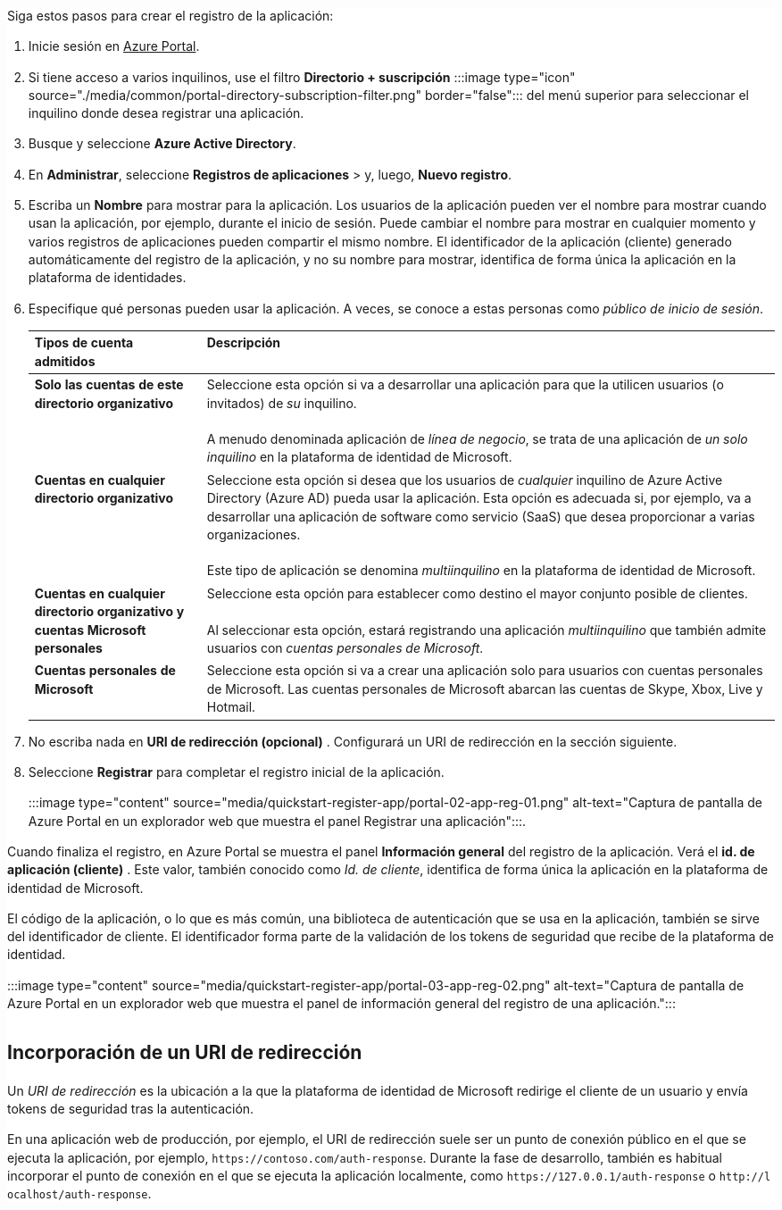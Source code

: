 Siga estos pasos para crear el registro de la aplicación:

1. Inicie sesión en <a href="https://portal.azure.com/" target="_blank">Azure Portal</a>.
1. Si tiene acceso a varios inquilinos, use el filtro **Directorio + suscripción** :::image type="icon" source="./media/common/portal-directory-subscription-filter.png" border="false"::: del menú superior para seleccionar el inquilino donde desea registrar una aplicación.
1. Busque y seleccione **Azure Active Directory**.
1. En **Administrar**, seleccione **Registros de aplicaciones** >  y, luego, **Nuevo registro**.
1. Escriba un **Nombre** para mostrar para la aplicación. Los usuarios de la aplicación pueden ver el nombre para mostrar cuando usan la aplicación, por ejemplo, durante el inicio de sesión.
    Puede cambiar el nombre para mostrar en cualquier momento y varios registros de aplicaciones pueden compartir el mismo nombre. El identificador de la aplicación (cliente) generado automáticamente del registro de la aplicación, y no su nombre para mostrar, identifica de forma única la aplicación en la plataforma de identidades.
1. Especifique qué personas pueden usar la aplicación. A veces, se conoce a estas personas como *público de inicio de sesión*.

    | Tipos de cuenta admitidos | Descripción |
    |-------------------------|-------------|
    | **Solo las cuentas de este directorio organizativo** | Seleccione esta opción si va a desarrollar una aplicación para que la utilicen usuarios (o invitados) de *su* inquilino.<br><br>A menudo denominada aplicación de *línea de negocio*, se trata de una aplicación de *un solo inquilino* en la plataforma de identidad de Microsoft. |
    | **Cuentas en cualquier directorio organizativo** | Seleccione esta opción si desea que los usuarios de *cualquier* inquilino de Azure Active Directory (Azure AD) pueda usar la aplicación. Esta opción es adecuada si, por ejemplo, va a desarrollar una aplicación de software como servicio (SaaS) que desea proporcionar a varias organizaciones.<br><br>Este tipo de aplicación se denomina *multiinquilino* en la plataforma de identidad de Microsoft. |
    | **Cuentas en cualquier directorio organizativo y cuentas Microsoft personales** | Seleccione esta opción para establecer como destino el mayor conjunto posible de clientes.<br><br>Al seleccionar esta opción, estará registrando una aplicación *multiinquilino* que también admite usuarios con *cuentas personales de Microsoft*. |
    | **Cuentas personales de Microsoft** | Seleccione esta opción si va a crear una aplicación solo para usuarios con cuentas personales de Microsoft. Las cuentas personales de Microsoft abarcan las cuentas de Skype, Xbox, Live y Hotmail. |

1. No escriba nada en **URI de redirección (opcional)** . Configurará un URI de redirección en la sección siguiente.
1. Seleccione **Registrar** para completar el registro inicial de la aplicación.

    :::image type="content" source="media/quickstart-register-app/portal-02-app-reg-01.png" alt-text="Captura de pantalla de Azure Portal en un explorador web que muestra el panel Registrar una aplicación":::.

Cuando finaliza el registro, en Azure Portal se muestra el panel **Información general** del registro de la aplicación. Verá el **id. de aplicación (cliente)** . Este valor, también conocido como *Id. de cliente*, identifica de forma única la aplicación en la plataforma de identidad de Microsoft.

El código de la aplicación, o lo que es más común, una biblioteca de autenticación que se usa en la aplicación, también se sirve del identificador de cliente. El identificador forma parte de la validación de los tokens de seguridad que recibe de la plataforma de identidad.

:::image type="content" source="media/quickstart-register-app/portal-03-app-reg-02.png" alt-text="Captura de pantalla de Azure Portal en un explorador web que muestra el panel de información general del registro de una aplicación.":::

## <a name="add-a-redirect-uri"></a>Incorporación de un URI de redirección

Un *URI de redirección* es la ubicación a la que la plataforma de identidad de Microsoft redirige el cliente de un usuario y envía tokens de seguridad tras la autenticación.

En una aplicación web de producción, por ejemplo, el URI de redirección suele ser un punto de conexión público en el que se ejecuta la aplicación, por ejemplo, `https://contoso.com/auth-response`. Durante la fase de desarrollo, también es habitual incorporar el punto de conexión en el que se ejecuta la aplicación localmente, como `https://127.0.0.1/auth-response` o `http://localhost/auth-response`.
